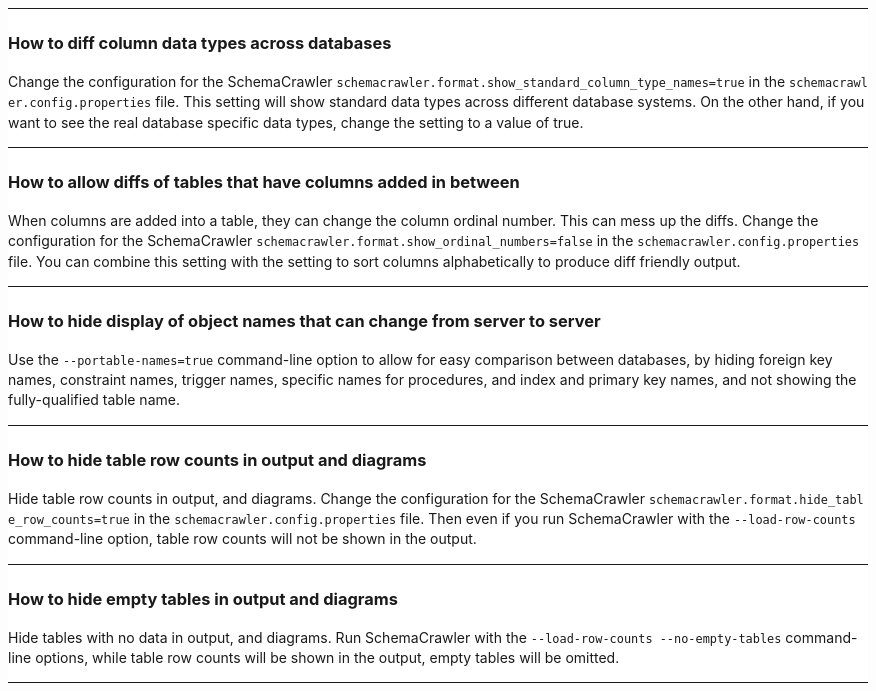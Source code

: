---------

### <a name="diff-data-types">How to diff column data types across databases</a>
Change the configuration for the SchemaCrawler `schemacrawler.format.show_standard_column_type_names=true`
in the `schemacrawler.config.properties` file. This setting will show standard data types across different database systems.
On the other hand, if you want to see the real database specific data types, change the setting to a value of true.

---------

### <a name="ordinal-numbers">How to allow diffs of tables that have columns added in between</a>

When columns are added into a table, they can change the column ordinal number. This can mess
up the diffs. Change the configuration for the SchemaCrawler
`schemacrawler.format.show_ordinal_numbers=false` in the `schemacrawler.config.properties`
file. You can combine this setting with the setting to sort columns alphabetically to produce
diff friendly output.

---------

### <a name="portable-names">How to hide display of object names that can change from server to server</a>

Use the `--portable-names=true` command-line option to allow for easy comparison between
databases, by hiding foreign key names, constraint names, trigger names, specific names for
procedures, and index and primary key names, and not showing the fully-qualified table name.

---------

### <a name="table-row-counts">How to hide table row counts in output and diagrams</a>

Hide table row counts in output, and diagrams. Change the configuration for the SchemaCrawler
`schemacrawler.format.hide_table_row_counts=true` in the `schemacrawler.config.properties` file.
Then even if you run SchemaCrawler with the `--load-row-counts` command-line option, table row counts
will not be shown in the output.

---------

### <a name="hide-empty-tables">How to hide empty tables in output and diagrams</a>

Hide tables with no data in output, and diagrams. Run SchemaCrawler with the 
`--load-row-counts --no-empty-tables` command-line options, while table row counts
will be shown in the output, empty tables will be omitted.

---------
